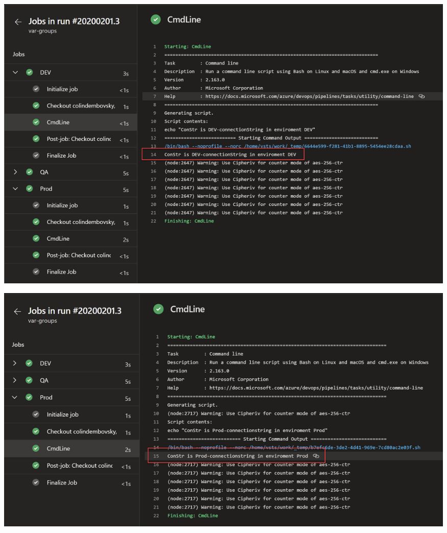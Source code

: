 ![Value in DEV](images/var-group-dev.png "Value in DEV")

![Value in Prod](images/var-group-prod.png "Value in Prod")
